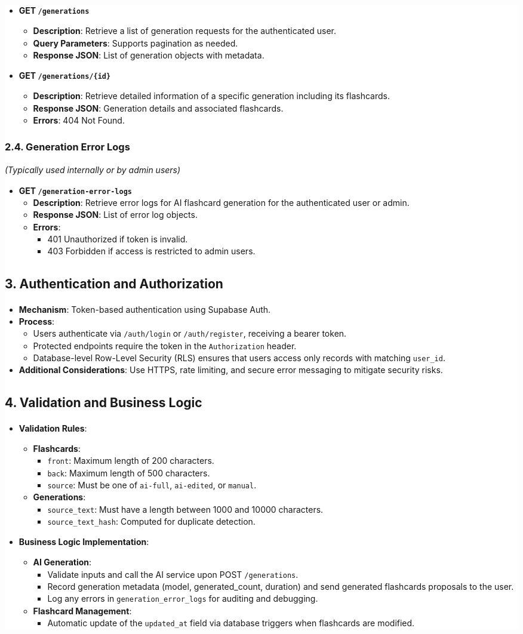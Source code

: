- **GET `/generations`**
  - **Description**: Retrieve a list of generation requests for the authenticated user.
  - **Query Parameters**: Supports pagination as needed.
  - **Response JSON**: List of generation objects with metadata.

- **GET `/generations/{id}`**
  - **Description**: Retrieve detailed information of a specific generation including its flashcards.
  - **Response JSON**: Generation details and associated flashcards.
  - **Errors**: 404 Not Found.

### 2.4. Generation Error Logs

_(Typically used internally or by admin users)_

- **GET `/generation-error-logs`**
  - **Description**: Retrieve error logs for AI flashcard generation for the authenticated user or admin.
  - **Response JSON**: List of error log objects.
  - **Errors**:
    - 401 Unauthorized if token is invalid.
    - 403 Forbidden if access is restricted to admin users.

## 3. Authentication and Authorization

- **Mechanism**: Token-based authentication using Supabase Auth.
- **Process**:
  - Users authenticate via `/auth/login` or `/auth/register`, receiving a bearer token.
  - Protected endpoints require the token in the `Authorization` header.
  - Database-level Row-Level Security (RLS) ensures that users access only records with matching `user_id`.
- **Additional Considerations**: Use HTTPS, rate limiting, and secure error messaging to mitigate security risks.

## 4. Validation and Business Logic

- **Validation Rules**:
  - **Flashcards**:
    - `front`: Maximum length of 200 characters.
    - `back`: Maximum length of 500 characters.
    - `source`: Must be one of `ai-full`, `ai-edited`, or `manual`.
  - **Generations**:
    - `source_text`: Must have a length between 1000 and 10000 characters.
    - `source_text_hash`: Computed for duplicate detection.

- **Business Logic Implementation**:
  - **AI Generation**:
    - Validate inputs and call the AI service upon POST `/generations`.
    - Record generation metadata (model, generated_count, duration) and send generated flashcards proposals to the user.
    - Log any errors in `generation_error_logs` for auditing and debugging.
  - **Flashcard Management**:
    - Automatic update of the `updated_at` field via database triggers when flashcards are modified.
